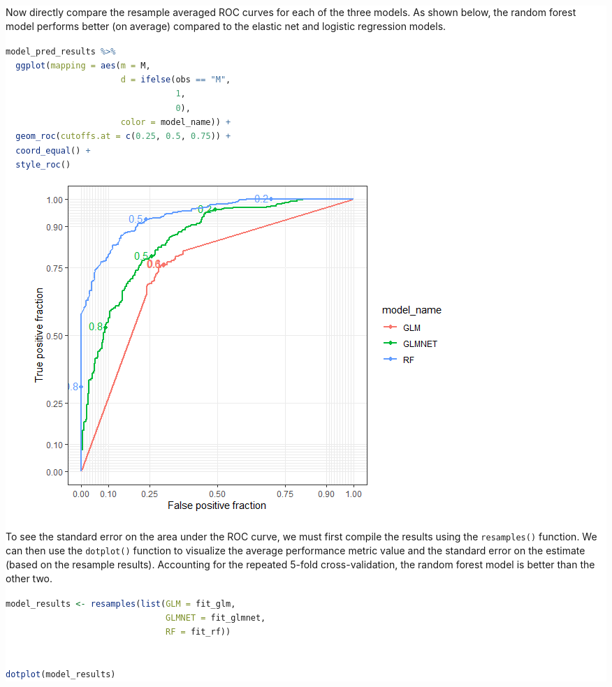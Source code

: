 Now directly compare the resample averaged ROC curves for each of the
three models. As shown below, the random forest model performs better
(on average) compared to the elastic net and logistic regression models.

``` r
model_pred_results %>% 
  ggplot(mapping = aes(m = M,
                       d = ifelse(obs == "M",
                                  1, 
                                  0),
                       color = model_name)) +
  geom_roc(cutoffs.at = c(0.25, 0.5, 0.75)) +
  coord_equal() +
  style_roc()
```

![](W14_class_predictions_github_files/figure-gfm/unnamed-chunk-2-1.png)

To see the standard error on the area under the ROC curve, we must first
compile the results using the `resamples()` function. We can then use
the `dotplot()` function to visualize the average performance metric
value and the standard error on the estimate (based on the resample
results). Accounting for the repeated 5-fold cross-validation, the
random forest model is better than the other two.

``` r
model_results <- resamples(list(GLM = fit_glm,
                                GLMNET = fit_glmnet,
                                RF = fit_rf))


dotplot(model_results)
```
